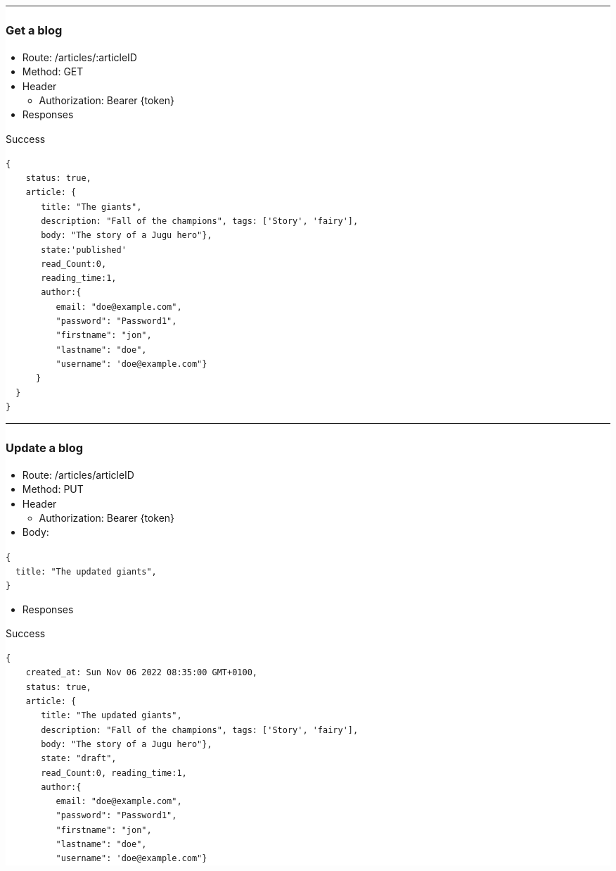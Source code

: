 ```
```
---

### Get a blog
- Route: /articles/:articleID
- Method: GET
- Header
    - Authorization: Bearer {token}
- Responses

Success
```
{
    status: true,
    article: { 
       title: "The giants", 
       description: "Fall of the champions", tags: ['Story', 'fairy'],
       body: "The story of a Jugu hero"},
       state:'published'
       read_Count:0, 
       reading_time:1, 
       author:{
          email: "doe@example.com", 
          "password": "Password1", 
          "firstname": "jon", 
          "lastname": "doe", 
          "username": 'doe@example.com"}
      }
  }
}
```
---
### Update a blog

- Route: /articles/articleID
- Method: PUT
- Header
    - Authorization: Bearer {token}
- Body: 
```
{
  title: "The updated giants",
}
```

- Responses

Success
```
{
    created_at: Sun Nov 06 2022 08:35:00 GMT+0100,
    status: true,
    article: { 
       title: "The updated giants", 
       description: "Fall of the champions", tags: ['Story', 'fairy'],
       body: "The story of a Jugu hero"},
       state: "draft",
       read_Count:0, reading_time:1, 
       author:{
          email: "doe@example.com", 
          "password": "Password1", 
          "firstname": "jon", 
          "lastname": "doe", 
          "username": 'doe@example.com"}
```